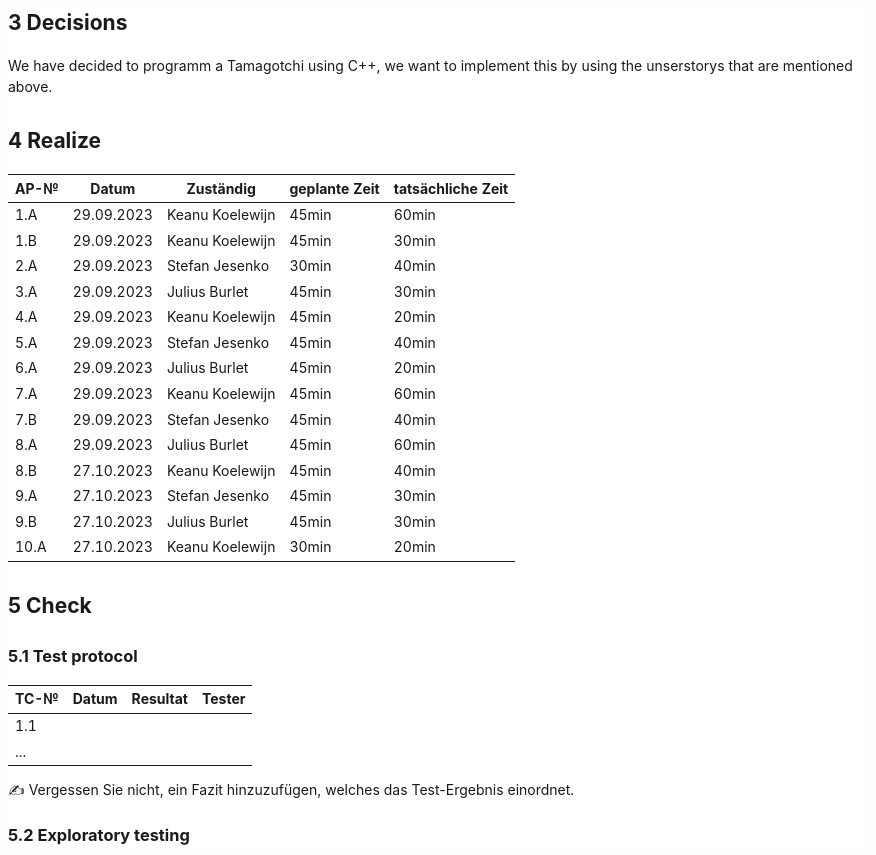 



## 3 Decisions

We have decided to programm a Tamagotchi using C++, we want to implement this by using the unserstorys that are mentioned above.

## 4 Realize

| AP-№ | Datum | Zuständig | geplante Zeit | tatsächliche Zeit |
| ---- | ----- | --------- | ------------- | ----------------- |
| 1.A  |29.09.2023|Keanu Koelewijn|45min|60min|
| 1.B  |29.09.2023|Keanu Koelewijn|45min|30min|
| 2.A  |29.09.2023|Stefan Jesenko|30min|40min|
| 3.A  |29.09.2023|Julius Burlet|45min|30min|
| 4.A  |29.09.2023|Keanu Koelewijn|45min|20min|
| 5.A  |29.09.2023|Stefan Jesenko|45min|40min|
| 6.A  |29.09.2023|Julius Burlet|45min|20min|
| 7.A  |29.09.2023|Keanu Koelewijn|45min|60min|
| 7.B  |29.09.2023|Stefan Jesenko|45min|40min|
| 8.A  |29.09.2023|Julius Burlet|45min|60min|
| 8.B  |27.10.2023|Keanu Koelewijn|45min|40min|
| 9.A  |27.10.2023|Stefan Jesenko|45min|30min|
| 9.B  |27.10.2023|Julius Burlet|45min|30min|
|10.A  |27.10.2023|Keanu Koelewijn|30min|20min|



## 5 Check

### 5.1 Test protocol

| TC-№ | Datum | Resultat | Tester |
| ---- | ----- | -------- | ------ |
| 1.1  |       |          |        |
| ...  |       |          |        |

✍️ Vergessen Sie nicht, ein Fazit hinzuzufügen, welches das Test-Ergebnis einordnet.

### 5.2 Exploratory testing
